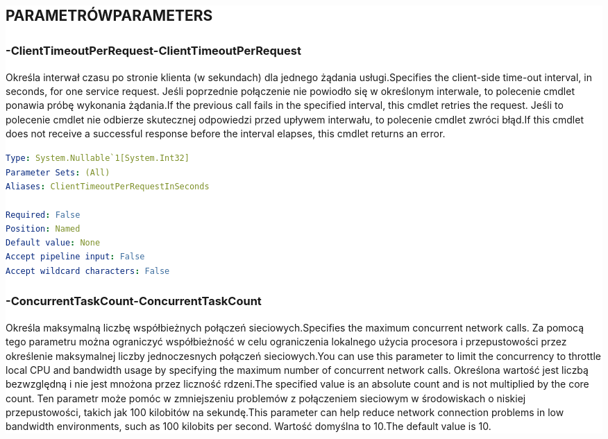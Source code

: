 ## <span data-ttu-id="1557e-121">PARAMETRÓW</span><span class="sxs-lookup"><span data-stu-id="1557e-121">PARAMETERS</span></span>

### <span data-ttu-id="1557e-122">-ClientTimeoutPerRequest</span><span class="sxs-lookup"><span data-stu-id="1557e-122">-ClientTimeoutPerRequest</span></span>
<span data-ttu-id="1557e-123">Określa interwał czasu po stronie klienta (w sekundach) dla jednego żądania usługi.</span><span class="sxs-lookup"><span data-stu-id="1557e-123">Specifies the client-side time-out interval, in seconds, for one service request.</span></span>
<span data-ttu-id="1557e-124">Jeśli poprzednie połączenie nie powiodło się w określonym interwale, to polecenie cmdlet ponawia próbę wykonania żądania.</span><span class="sxs-lookup"><span data-stu-id="1557e-124">If the previous call fails in the specified interval, this cmdlet retries the request.</span></span>
<span data-ttu-id="1557e-125">Jeśli to polecenie cmdlet nie odbierze skutecznej odpowiedzi przed upływem interwału, to polecenie cmdlet zwróci błąd.</span><span class="sxs-lookup"><span data-stu-id="1557e-125">If this cmdlet does not receive a successful response before the interval elapses, this cmdlet returns an error.</span></span>

```yaml
Type: System.Nullable`1[System.Int32]
Parameter Sets: (All)
Aliases: ClientTimeoutPerRequestInSeconds

Required: False
Position: Named
Default value: None
Accept pipeline input: False
Accept wildcard characters: False
```

### <span data-ttu-id="1557e-126">-ConcurrentTaskCount</span><span class="sxs-lookup"><span data-stu-id="1557e-126">-ConcurrentTaskCount</span></span>
<span data-ttu-id="1557e-127">Określa maksymalną liczbę współbieżnych połączeń sieciowych.</span><span class="sxs-lookup"><span data-stu-id="1557e-127">Specifies the maximum concurrent network calls.</span></span>
<span data-ttu-id="1557e-128">Za pomocą tego parametru można ograniczyć współbieżność w celu ograniczenia lokalnego użycia procesora i przepustowości przez określenie maksymalnej liczby jednoczesnych połączeń sieciowych.</span><span class="sxs-lookup"><span data-stu-id="1557e-128">You can use this parameter to limit the concurrency to throttle local CPU and bandwidth usage by specifying the maximum number of concurrent network calls.</span></span>
<span data-ttu-id="1557e-129">Określona wartość jest liczbą bezwzględną i nie jest mnożona przez liczność rdzeni.</span><span class="sxs-lookup"><span data-stu-id="1557e-129">The specified value is an absolute count and is not multiplied by the core count.</span></span>
<span data-ttu-id="1557e-130">Ten parametr może pomóc w zmniejszeniu problemów z połączeniem sieciowym w środowiskach o niskiej przepustowości, takich jak 100 kilobitów na sekundę.</span><span class="sxs-lookup"><span data-stu-id="1557e-130">This parameter can help reduce network connection problems in low bandwidth environments, such as 100 kilobits per second.</span></span>
<span data-ttu-id="1557e-131">Wartość domyślna to 10.</span><span class="sxs-lookup"><span data-stu-id="1557e-131">The default value is 10.</span></span>

